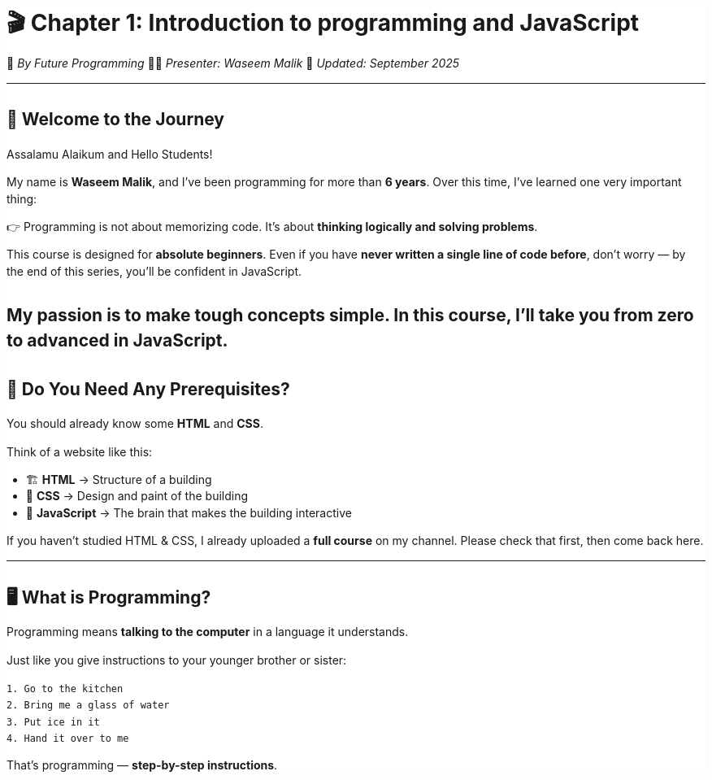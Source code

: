 # 🎬 Chapter 1: Introduction to programming and JavaScript

📘 *By Future Programming*
👨‍🏫 *Presenter: Waseem Malik*
📅 *Updated: September 2025*

---

## 👋 Welcome to the Journey

Assalamu Alaikum and Hello Students!

My name is **Waseem Malik**, and I’ve been programming for more than **6 years**. Over this time, I’ve learned one very important thing:

👉 Programming is not about memorizing code. It’s about **thinking logically and solving problems**.

This course is designed for **absolute beginners**. Even if you have **never written a single line of code before**, don’t worry — by the end of this series, you’ll be confident in JavaScript.

My passion is to make **tough concepts simple**. In this course, I’ll take you from **zero to advanced** in JavaScript.
---

## 📌 Do You Need Any Prerequisites?

You should already know some **HTML** and **CSS**.

Think of a website like this:

* 🏗 **HTML** → Structure of a building
* 🎨 **CSS** → Design and paint of the building
* 🧠 **JavaScript** → The brain that makes the building interactive


If you haven’t studied HTML & CSS, I already uploaded a **full course** on my channel. Please check that first, then come back here.

---

## 🖥️ What is Programming?

Programming means **talking to the computer** in a language it understands.

Just like you give instructions to your younger brother or sister:

```txt
1. Go to the kitchen  
2. Bring me a glass of water  
3. Put ice in it  
4. Hand it over to me  
```

That’s programming — **step-by-step instructions**.
